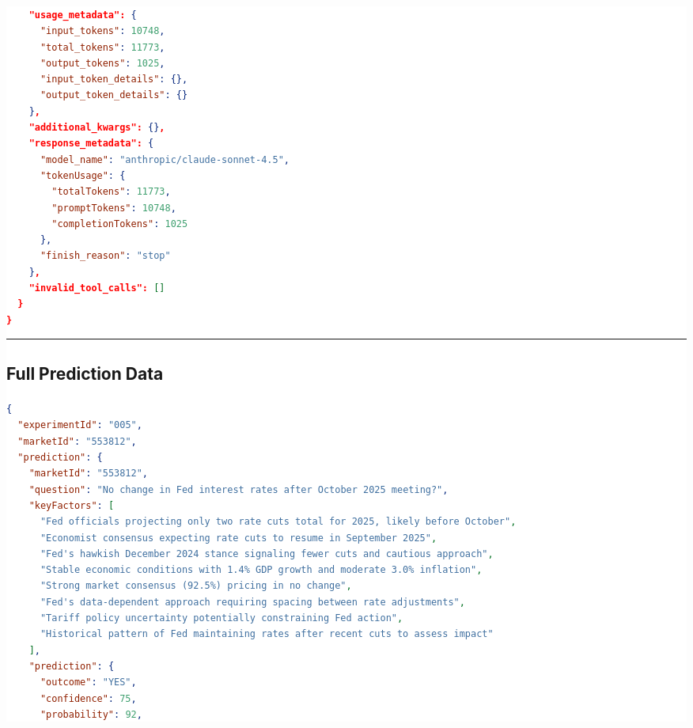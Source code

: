 ```json
    "usage_metadata": {
      "input_tokens": 10748,
      "total_tokens": 11773,
      "output_tokens": 1025,
      "input_token_details": {},
      "output_token_details": {}
    },
    "additional_kwargs": {},
    "response_metadata": {
      "model_name": "anthropic/claude-sonnet-4.5",
      "tokenUsage": {
        "totalTokens": 11773,
        "promptTokens": 10748,
        "completionTokens": 1025
      },
      "finish_reason": "stop"
    },
    "invalid_tool_calls": []
  }
}
```

---

## Full Prediction Data

```json
{
  "experimentId": "005",
  "marketId": "553812",
  "prediction": {
    "marketId": "553812",
    "question": "No change in Fed interest rates after October 2025 meeting?",
    "keyFactors": [
      "Fed officials projecting only two rate cuts total for 2025, likely before October",
      "Economist consensus expecting rate cuts to resume in September 2025",
      "Fed's hawkish December 2024 stance signaling fewer cuts and cautious approach",
      "Stable economic conditions with 1.4% GDP growth and moderate 3.0% inflation",
      "Strong market consensus (92.5%) pricing in no change",
      "Fed's data-dependent approach requiring spacing between rate adjustments",
      "Tariff policy uncertainty potentially constraining Fed action",
      "Historical pattern of Fed maintaining rates after recent cuts to assess impact"
    ],
    "prediction": {
      "outcome": "YES",
      "confidence": 75,
      "probability": 92,
```
